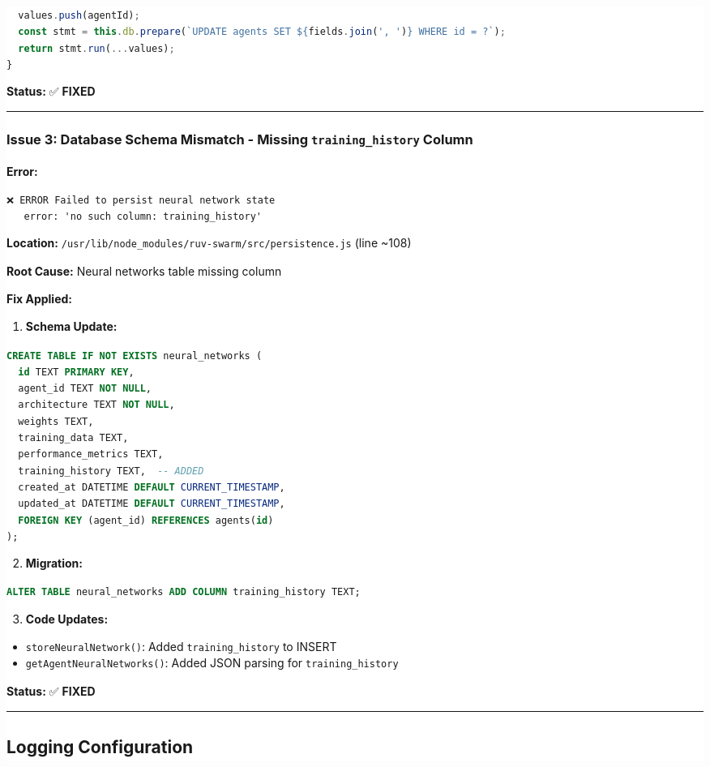 ```javascript
  values.push(agentId);
  const stmt = this.db.prepare(`UPDATE agents SET ${fields.join(', ')} WHERE id = ?`);
  return stmt.run(...values);
}
```

**Status:** ✅ **FIXED**

---

### Issue 3: Database Schema Mismatch - Missing `training_history` Column

**Error:**
```
❌ ERROR Failed to persist neural network state
   error: 'no such column: training_history'
```

**Location:** `/usr/lib/node_modules/ruv-swarm/src/persistence.js` (line ~108)

**Root Cause:** Neural networks table missing column

**Fix Applied:**

1. **Schema Update:**
```sql
CREATE TABLE IF NOT EXISTS neural_networks (
  id TEXT PRIMARY KEY,
  agent_id TEXT NOT NULL,
  architecture TEXT NOT NULL,
  weights TEXT,
  training_data TEXT,
  performance_metrics TEXT,
  training_history TEXT,  -- ADDED
  created_at DATETIME DEFAULT CURRENT_TIMESTAMP,
  updated_at DATETIME DEFAULT CURRENT_TIMESTAMP,
  FOREIGN KEY (agent_id) REFERENCES agents(id)
);
```

2. **Migration:**
```sql
ALTER TABLE neural_networks ADD COLUMN training_history TEXT;
```

3. **Code Updates:**
- `storeNeuralNetwork()`: Added `training_history` to INSERT
- `getAgentNeuralNetworks()`: Added JSON parsing for `training_history`

**Status:** ✅ **FIXED**

---

## Logging Configuration

